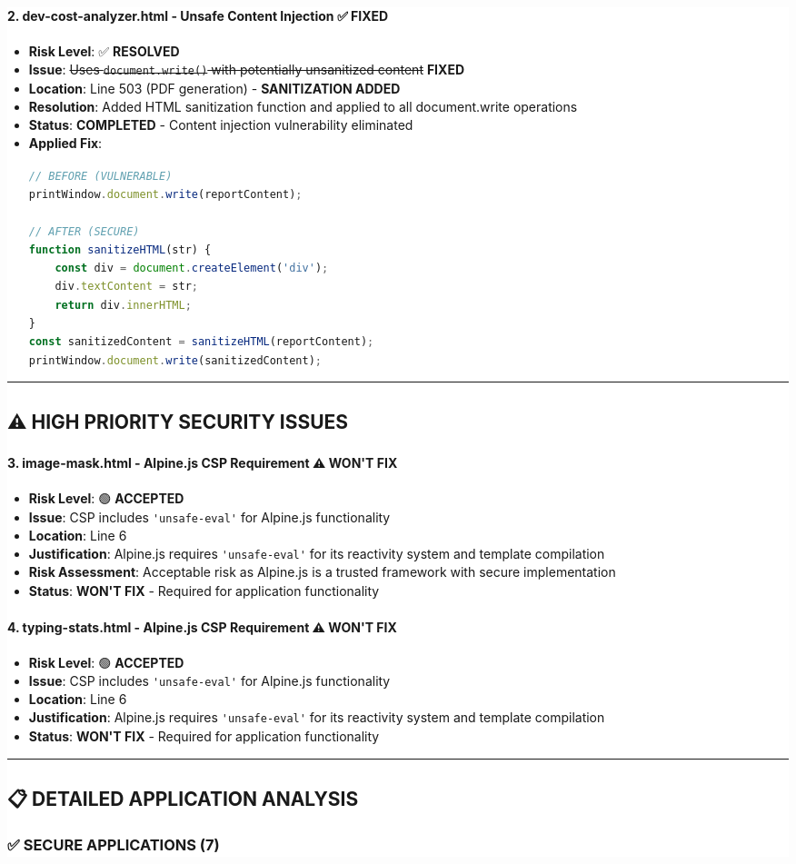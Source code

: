 #### 2. **dev-cost-analyzer.html** - Unsafe Content Injection ✅ **FIXED**
- **Risk Level**: ✅ **RESOLVED**
- **Issue**: ~~Uses `document.write()` with potentially unsanitized content~~ **FIXED**
- **Location**: Line 503 (PDF generation) - **SANITIZATION ADDED**
- **Resolution**: Added HTML sanitization function and applied to all document.write operations
- **Status**: **COMPLETED** - Content injection vulnerability eliminated
- **Applied Fix**:
  ```javascript
  // BEFORE (VULNERABLE)
  printWindow.document.write(reportContent);
  
  // AFTER (SECURE)
  function sanitizeHTML(str) {
      const div = document.createElement('div');
      div.textContent = str;
      return div.innerHTML;
  }
  const sanitizedContent = sanitizeHTML(reportContent);
  printWindow.document.write(sanitizedContent);
  ```

---

## ⚠️ HIGH PRIORITY SECURITY ISSUES

#### 3. **image-mask.html** - Alpine.js CSP Requirement ⚠️ **WON'T FIX**
- **Risk Level**: 🟢 **ACCEPTED**
- **Issue**: CSP includes `'unsafe-eval'` for Alpine.js functionality
- **Location**: Line 6
- **Justification**: Alpine.js requires `'unsafe-eval'` for its reactivity system and template compilation
- **Risk Assessment**: Acceptable risk as Alpine.js is a trusted framework with secure implementation
- **Status**: **WON'T FIX** - Required for application functionality

#### 4. **typing-stats.html** - Alpine.js CSP Requirement ⚠️ **WON'T FIX**
- **Risk Level**: 🟢 **ACCEPTED**  
- **Issue**: CSP includes `'unsafe-eval'` for Alpine.js functionality
- **Location**: Line 6
- **Justification**: Alpine.js requires `'unsafe-eval'` for its reactivity system and template compilation
- **Status**: **WON'T FIX** - Required for application functionality

---

## 📋 DETAILED APPLICATION ANALYSIS

### ✅ **SECURE APPLICATIONS (7)**
